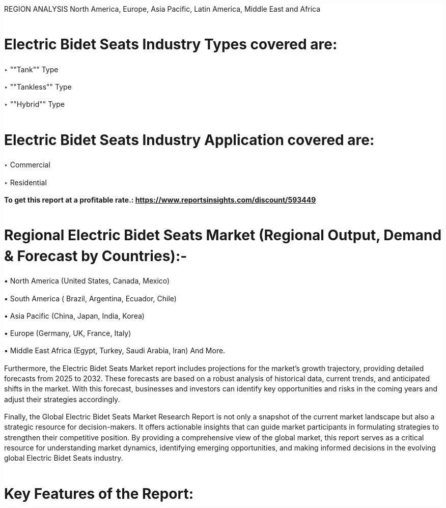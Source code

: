 <tr>
<td>REGION ANALYSIS</td>
<td>North America, Europe, Asia Pacific, Latin America, Middle East and Africa</td>
</tr>
</table>

# <strong>Electric Bidet Seats Industry Types covered are:</strong>

‣ ""Tank"" Type

‣ ""Tankless"" Type

‣ ""Hybrid"" Type

# <strong>Electric Bidet Seats Industry Application covered are:</strong>

‣ Commercial

‣  Residential

<strong>To get this report at a profitable rate.: <a href=https://www.reportsinsights.com/discount/593449>https://www.reportsinsights.com/discount/593449</a></strong>

# <strong>Regional Electric Bidet Seats Market (Regional Output, Demand &amp; Forecast by Countries):-</strong>

• North America (United States, Canada, Mexico)

• South America ( Brazil, Argentina, Ecuador, Chile)

• Asia Pacific (China, Japan, India, Korea)

• Europe (Germany, UK, France, Italy)

• Middle East Africa (Egypt, Turkey, Saudi Arabia, Iran) And More.

Furthermore, the Electric Bidet Seats Market report includes projections for the market’s growth trajectory, providing detailed forecasts from 2025 to 2032. These forecasts are based on a robust analysis of historical data, current trends, and anticipated shifts in the market. With this forecast, businesses and investors can identify key opportunities and risks in the coming years and adjust their strategies accordingly.

Finally, the Global Electric Bidet Seats Market Research Report is not only a snapshot of the current market landscape but also a strategic resource for decision-makers. It offers actionable insights that can guide market participants in formulating strategies to strengthen their competitive position. By providing a comprehensive view of the global market, this report serves as a critical resource for understanding market dynamics, identifying emerging opportunities, and making informed decisions in the evolving global Electric Bidet Seats industry.

# <strong>Key Features of the Report:</strong>
